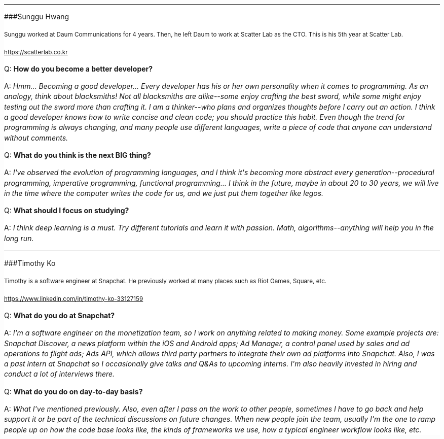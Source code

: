 

-------
<a name="sunggu"></a>
###Sunggu Hwang

<small>Sunggu worked at Daum Communications for 4 years. Then, he left Daum to work at Scatter Lab as the CTO. This is his 5th year at Scatter Lab. 

https://scatterlab.co.kr</small>

Q: <b>How do you become a better developer?</b>

A: <i>Hmm... Becoming a good developer... Every developer has his or her own personality when it comes to programming.
As an analogy, think about blacksmiths! Not all blacksmiths are alike--some enjoy crafting the best sword, while some might enjoy testing out the sword more than crafting it.
I am a thinker--who plans and organizes thoughts before I carry out an action. I think a good developer knows how to write concise and clean code; you should practice this habit.
Even though the trend for programming is always changing, and many people use different languages, write a piece of code that anyone can understand without comments.</i>
 
Q: <b>What do you think is the next BIG thing? </b>

A: <i>I've observed the evolution of programming languages, and I think it's becoming more abstract every generation--procedural programming, imperative programming, functional programming...
I think in the future, maybe in about 20 to 30 years, we will live in the time where the computer writes the code for us, and we just put them together like legos.</i>

Q: <b>What should I focus on studying?</b>

A: <i>I think deep learning is a must. Try different tutorials and learn it with passion. Math, algorithms--anything will help you in the long run.</i>

-----------

<a name="timothy"></a>

###Timothy Ko

<small>Timothy is a software engineer at Snapchat. He previously worked at many places such as Riot Games, Square, etc. 

https://www.linkedin.com/in/timothy-ko-33127159</small>

Q: <b>What do you do at Snapchat?</b>

A: <i>I'm a software engineer on the monetization team, so I work on anything related to making money.
Some example projects are: Snapchat Discover, a news platform within the iOS and Android apps; Ad Manager, a control panel used by sales and ad operations to flight ads; Ads API, which allows third party partners to integrate their own ad platforms into Snapchat.
Also, I was a past intern at Snapchat so I occasionally give talks and Q&As to upcoming interns. I'm also heavily invested in hiring and conduct a lot of interviews there.</i>

 
Q: <b>What do you do on day-to-day basis?</b>

A: <i>What I've mentioned previously. Also, even after I pass on the work to other people, sometimes I have to go back and help support it or be part of the technical discussions on future changes.
When new people join the team, usually I'm the one to ramp people up on how the code base looks like, the kinds of frameworks we use, how a typical engineer workflow looks like, etc.
</i>
